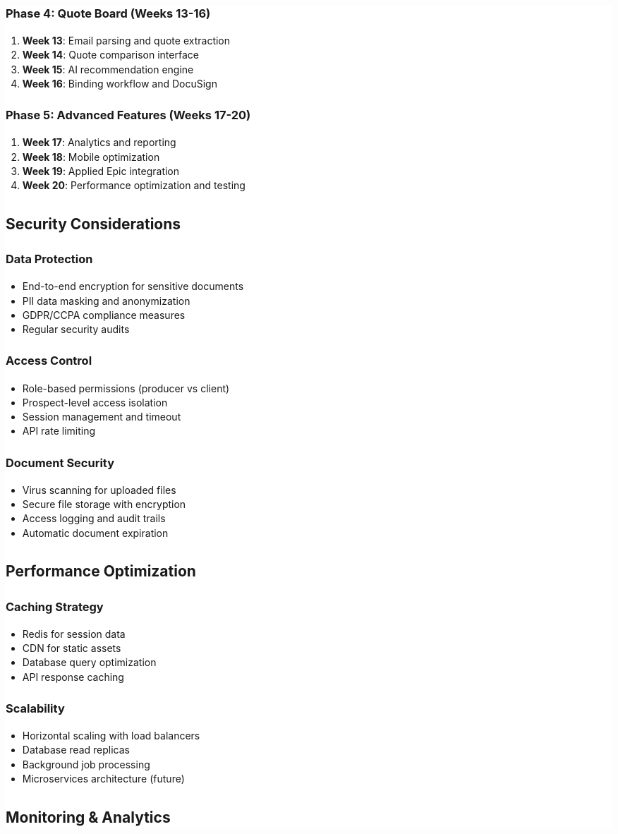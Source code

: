 ### Phase 4: Quote Board (Weeks 13-16)
1. **Week 13**: Email parsing and quote extraction
2. **Week 14**: Quote comparison interface
3. **Week 15**: AI recommendation engine
4. **Week 16**: Binding workflow and DocuSign

### Phase 5: Advanced Features (Weeks 17-20)
1. **Week 17**: Analytics and reporting
2. **Week 18**: Mobile optimization
3. **Week 19**: Applied Epic integration
4. **Week 20**: Performance optimization and testing

## Security Considerations

### Data Protection
- End-to-end encryption for sensitive documents
- PII data masking and anonymization
- GDPR/CCPA compliance measures
- Regular security audits

### Access Control
- Role-based permissions (producer vs client)
- Prospect-level access isolation
- Session management and timeout
- API rate limiting

### Document Security
- Virus scanning for uploaded files
- Secure file storage with encryption
- Access logging and audit trails
- Automatic document expiration

## Performance Optimization

### Caching Strategy
- Redis for session data
- CDN for static assets
- Database query optimization
- API response caching

### Scalability
- Horizontal scaling with load balancers
- Database read replicas
- Background job processing
- Microservices architecture (future)

## Monitoring & Analytics
